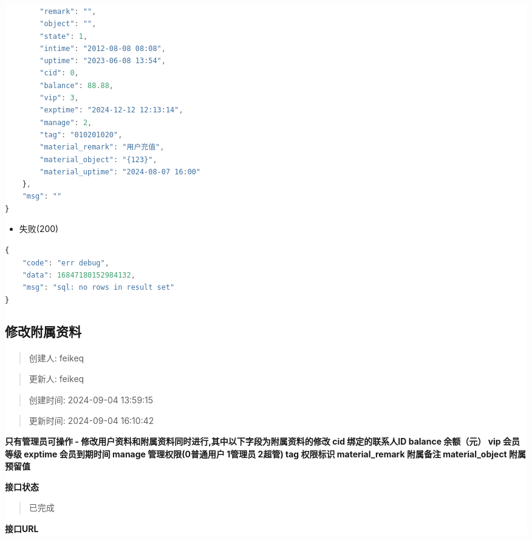 ```javascript
		"remark": "",
		"object": "",
		"state": 1,
		"intime": "2012-08-08 08:08",
		"uptime": "2023-06-08 13:54",
		"cid": 0,
		"balance": 88.88,
		"vip": 3,
		"exptime": "2024-12-12 12:13:14",
		"manage": 2,
		"tag": "010201020",
		"material_remark": "用户充值",
		"material_object": "{123}",
		"material_uptime": "2024-08-07 16:00"
	},
	"msg": ""
}
```

* 失败(200)

```javascript
{
	"code": "err debug",
	"data": 16847180152984132,
	"msg": "sql: no rows in result set"
}
```

## 修改附属资料

> 创建人: feikeq

> 更新人: feikeq

> 创建时间: 2024-09-04 13:59:15

> 更新时间: 2024-09-04 16:10:42

**只有管理员可操作 - 修改用户资料和附属资料同时进行,其中以下字段为附属资料的修改
cid 绑定的联系人ID
balance	 余额（元）
vip 会员等级
exptime 会员到期时间
manage 管理权限(0普通用户 1管理员 2超管)
tag 权限标识
material_remark 附属备注
material_object 附属预留值**

**接口状态**

> 已完成

**接口URL**
